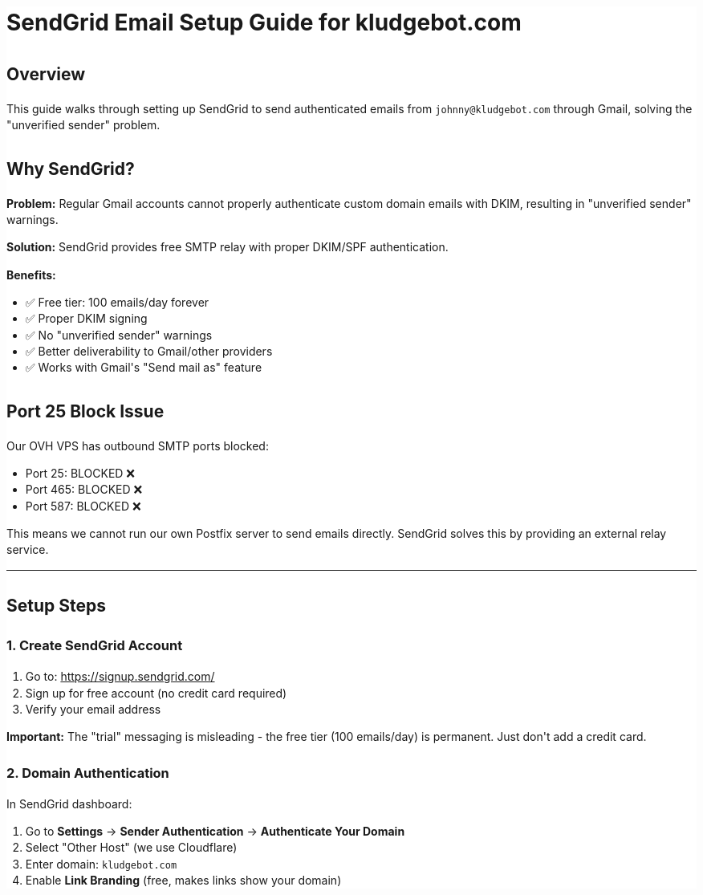 # SendGrid Email Setup Guide for kludgebot.com

## Overview
This guide walks through setting up SendGrid to send authenticated emails from `johnny@kludgebot.com` through Gmail, solving the "unverified sender" problem.

## Why SendGrid?

**Problem:** Regular Gmail accounts cannot properly authenticate custom domain emails with DKIM, resulting in "unverified sender" warnings.

**Solution:** SendGrid provides free SMTP relay with proper DKIM/SPF authentication.

**Benefits:**
- ✅ Free tier: 100 emails/day forever
- ✅ Proper DKIM signing
- ✅ No "unverified sender" warnings
- ✅ Better deliverability to Gmail/other providers
- ✅ Works with Gmail's "Send mail as" feature

## Port 25 Block Issue

Our OVH VPS has outbound SMTP ports blocked:
- Port 25: BLOCKED ❌
- Port 465: BLOCKED ❌
- Port 587: BLOCKED ❌

This means we cannot run our own Postfix server to send emails directly. SendGrid solves this by providing an external relay service.

---

## Setup Steps

### 1. Create SendGrid Account

1. Go to: https://signup.sendgrid.com/
2. Sign up for free account (no credit card required)
3. Verify your email address

**Important:** The "trial" messaging is misleading - the free tier (100 emails/day) is permanent. Just don't add a credit card.

### 2. Domain Authentication

In SendGrid dashboard:
1. Go to **Settings** → **Sender Authentication** → **Authenticate Your Domain**
2. Select "Other Host" (we use Cloudflare)
3. Enter domain: `kludgebot.com`
4. Enable **Link Branding** (free, makes links show your domain)
